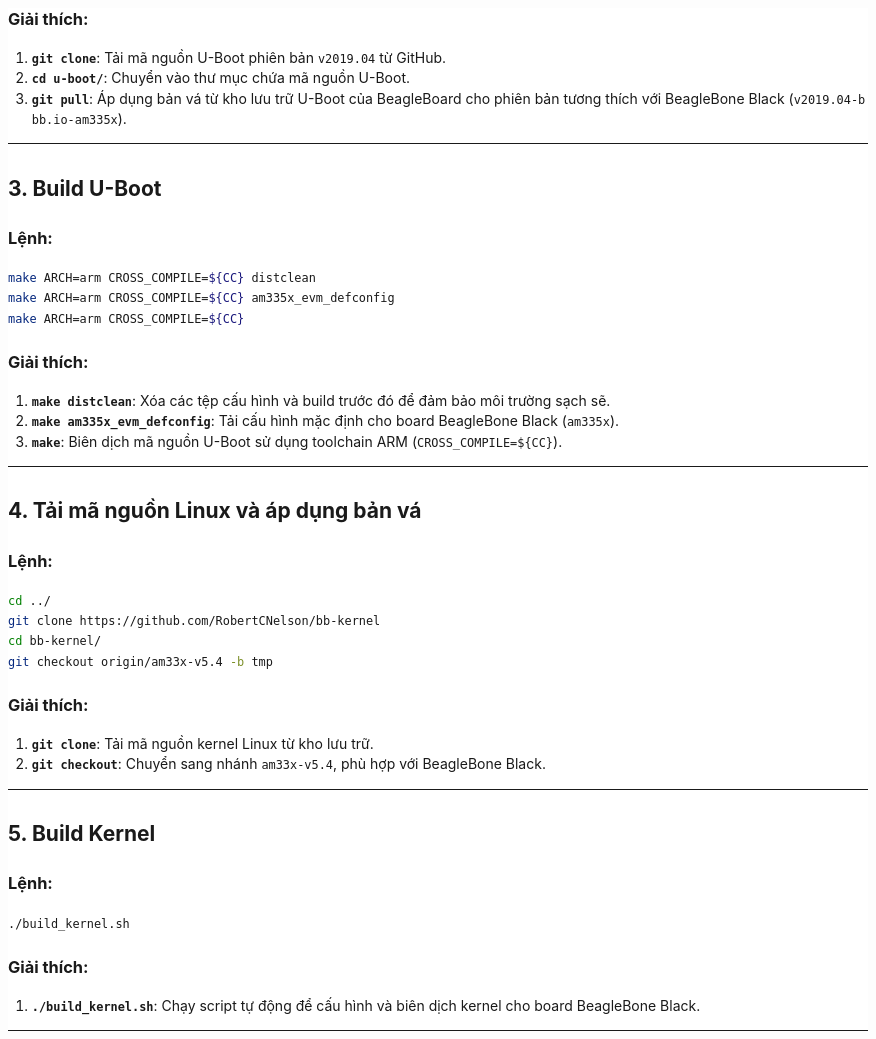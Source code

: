 ### Giải thích:
1. **`git clone`**: Tải mã nguồn U-Boot phiên bản `v2019.04` từ GitHub.
2. **`cd u-boot/`**: Chuyển vào thư mục chứa mã nguồn U-Boot.
3. **`git pull`**: Áp dụng bản vá từ kho lưu trữ U-Boot của BeagleBoard cho phiên bản tương thích với BeagleBone Black (`v2019.04-bbb.io-am335x`).

---

## **3. Build U-Boot**
### Lệnh:
```bash
make ARCH=arm CROSS_COMPILE=${CC} distclean
make ARCH=arm CROSS_COMPILE=${CC} am335x_evm_defconfig
make ARCH=arm CROSS_COMPILE=${CC}
```

### Giải thích:
1. **`make distclean`**: Xóa các tệp cấu hình và build trước đó để đảm bảo môi trường sạch sẽ.
2. **`make am335x_evm_defconfig`**: Tải cấu hình mặc định cho board BeagleBone Black (`am335x`).
3. **`make`**: Biên dịch mã nguồn U-Boot sử dụng toolchain ARM (`CROSS_COMPILE=${CC}`).

---

## **4. Tải mã nguồn Linux và áp dụng bản vá**
### Lệnh:
```bash
cd ../
git clone https://github.com/RobertCNelson/bb-kernel
cd bb-kernel/
git checkout origin/am33x-v5.4 -b tmp
```

### Giải thích:
1. **`git clone`**: Tải mã nguồn kernel Linux từ kho lưu trữ.
2. **`git checkout`**: Chuyển sang nhánh `am33x-v5.4`, phù hợp với BeagleBone Black.

---

## **5. Build Kernel**
### Lệnh:
```bash
./build_kernel.sh
```

### Giải thích:
1. **`./build_kernel.sh`**: Chạy script tự động để cấu hình và biên dịch kernel cho board BeagleBone Black.

---
